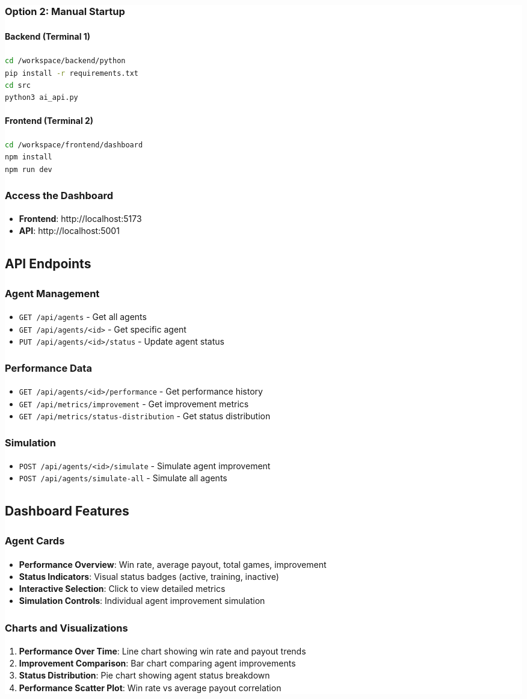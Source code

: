 ### Option 2: Manual Startup

#### Backend (Terminal 1)
```bash
cd /workspace/backend/python
pip install -r requirements.txt
cd src
python3 ai_api.py
```

#### Frontend (Terminal 2)
```bash
cd /workspace/frontend/dashboard
npm install
npm run dev
```

### Access the Dashboard
- **Frontend**: http://localhost:5173
- **API**: http://localhost:5001

## API Endpoints

### Agent Management
- `GET /api/agents` - Get all agents
- `GET /api/agents/<id>` - Get specific agent
- `PUT /api/agents/<id>/status` - Update agent status

### Performance Data
- `GET /api/agents/<id>/performance` - Get performance history
- `GET /api/metrics/improvement` - Get improvement metrics
- `GET /api/metrics/status-distribution` - Get status distribution

### Simulation
- `POST /api/agents/<id>/simulate` - Simulate agent improvement
- `POST /api/agents/simulate-all` - Simulate all agents

## Dashboard Features

### Agent Cards
- **Performance Overview**: Win rate, average payout, total games, improvement
- **Status Indicators**: Visual status badges (active, training, inactive)
- **Interactive Selection**: Click to view detailed metrics
- **Simulation Controls**: Individual agent improvement simulation

### Charts and Visualizations
1. **Performance Over Time**: Line chart showing win rate and payout trends
2. **Improvement Comparison**: Bar chart comparing agent improvements
3. **Status Distribution**: Pie chart showing agent status breakdown
4. **Performance Scatter Plot**: Win rate vs average payout correlation
